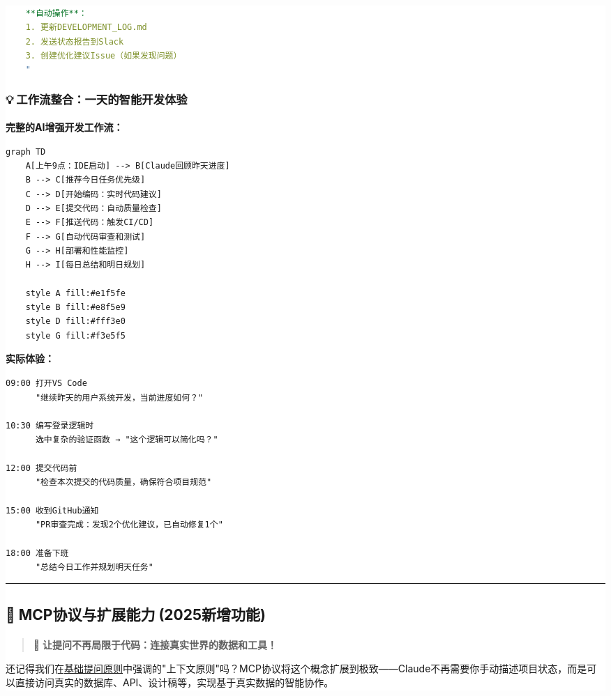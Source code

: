 ```yaml
    **自动操作**：
    1. 更新DEVELOPMENT_LOG.md
    2. 发送状态报告到Slack
    3. 创建优化建议Issue（如果发现问题）
    "
```

### 💡 工作流整合：一天的智能开发体验

**完整的AI增强开发工作流：**

```mermaid
graph TD
    A[上午9点：IDE启动] --> B[Claude回顾昨天进度]
    B --> C[推荐今日任务优先级]
    C --> D[开始编码：实时代码建议]
    D --> E[提交代码：自动质量检查]
    E --> F[推送代码：触发CI/CD]
    F --> G[自动代码审查和测试]
    G --> H[部署和性能监控]
    H --> I[每日总结和明日规划]
    
    style A fill:#e1f5fe
    style B fill:#e8f5e9
    style D fill:#fff3e0
    style G fill:#f3e5f5
```

**实际体验：**
```
09:00 打开VS Code
      "继续昨天的用户系统开发，当前进度如何？"
      
10:30 编写登录逻辑时
      选中复杂的验证函数 → "这个逻辑可以简化吗？"
      
12:00 提交代码前  
      "检查本次提交的代码质量，确保符合项目规范"
      
15:00 收到GitHub通知
      "PR审查完成：发现2个优化建议，已自动修复1个"
      
18:00 准备下班
      "总结今日工作并规划明天任务"
```

---

## 🔌 MCP协议与扩展能力 (2025新增功能)

> 🎯 **让提问不再局限于代码：连接真实世界的数据和工具！**

还记得我们在[基础提问原则](#基础提问原则)中强调的"上下文原则"吗？MCP协议将这个概念扩展到极致——Claude不再需要你手动描述项目状态，而是可以直接访问真实的数据库、API、设计稿等，实现基于真实数据的智能协作。
